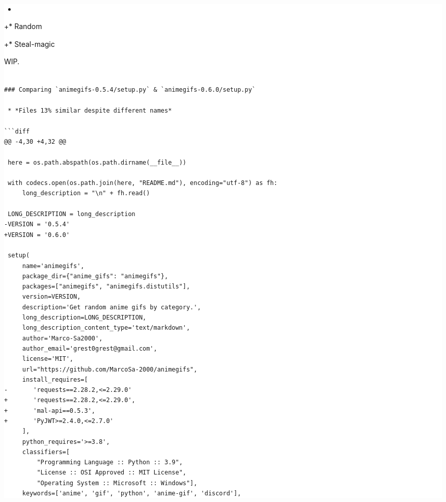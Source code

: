 +

+* Random

+* Steal-magic

 

 WIP.
```

### Comparing `animegifs-0.5.4/setup.py` & `animegifs-0.6.0/setup.py`

 * *Files 13% similar despite different names*

```diff
@@ -4,30 +4,32 @@
 
 here = os.path.abspath(os.path.dirname(__file__))
 
 with codecs.open(os.path.join(here, "README.md"), encoding="utf-8") as fh:
     long_description = "\n" + fh.read()
 
 LONG_DESCRIPTION = long_description
-VERSION = '0.5.4'
+VERSION = '0.6.0'
 
 setup(
     name='animegifs',
     package_dir={"anime_gifs": "animegifs"},
     packages=["animegifs", "animegifs.distutils"],
     version=VERSION,
     description='Get random anime gifs by category.',
     long_description=LONG_DESCRIPTION,
     long_description_content_type='text/markdown',
     author='Marco-Sa2000',
     author_email='grest0grest@gmail.com',
     license='MIT',
     url="https://github.com/MarcoSa-2000/animegifs",
     install_requires=[
-       'requests==2.28.2,<=2.29.0'
+       'requests==2.28.2,<=2.29.0',
+       'mal-api==0.5.3',
+       'PyJWT>=2.4.0,<=2.7.0'
     ],
     python_requires='>=3.8',
     classifiers=[
         "Programming Language :: Python :: 3.9",
         "License :: OSI Approved :: MIT License",
         "Operating System :: Microsoft :: Windows"],
     keywords=['anime', 'gif', 'python', 'anime-gif', 'discord'],
```

